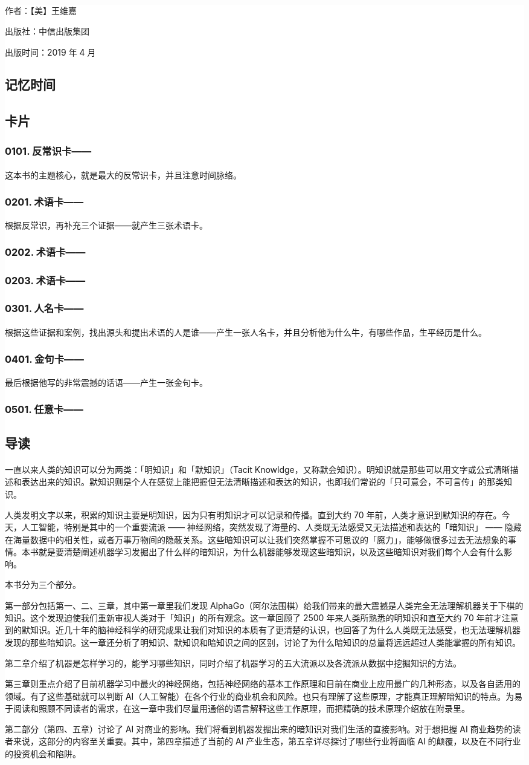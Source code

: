 作者：【美】王维嘉

出版社：中信出版集团

出版时间：2019 年 4 月

## 记忆时间

## 卡片

### 0101. 反常识卡——

这本书的主题核心，就是最大的反常识卡，并且注意时间脉络。

### 0201. 术语卡——

根据反常识，再补充三个证据——就产生三张术语卡。

### 0202. 术语卡——

### 0203. 术语卡——

### 0301. 人名卡——

根据这些证据和案例，找出源头和提出术语的人是谁——产生一张人名卡，并且分析他为什么牛，有哪些作品，生平经历是什么。

### 0401. 金句卡——

最后根据他写的非常震撼的话语——产生一张金句卡。

### 0501. 任意卡——

## 导读

一直以来人类的知识可以分为两类：「明知识」和「默知识」（Tacit Knowldge，又称默会知识）。明知识就是那些可以用文字或公式清晰描述和表达出来的知识。默知识则是个人在感觉上能把握但无法清晰描述和表达的知识，也即我们常说的「只可意会，不可言传」的那类知识。

人类发明文字以来，积累的知识主要是明知识，因为只有明知识才可以记录和传播。直到大约 70 年前，人类才意识到默知识的存在。今天，人工智能，特别是其中的一个重要流派 —— 神经网络，突然发现了海量的、人类既无法感受又无法描述和表达的「暗知识」 —— 隐藏在海量数据中的相关性，或者万事万物间的隐蔽关系。这些暗知识可以让我们突然掌握不可思议的「魔力」，能够做很多过去无法想象的事情。本书就是要清楚阐述机器学习发掘出了什么样的暗知识，为什么机器能够发现这些暗知识，以及这些暗知识对我们每个人会有什么影响。

本书分为三个部分。

第一部分包括第一、二、三章，其中第一章里我们发现 AlphaGo（阿尔法围棋）给我们带来的最大震撼是人类完全无法理解机器关于下棋的知识。这个发现迫使我们重新审视人类对于「知识」的所有观念。这一章回顾了 2500 年来人类所熟悉的明知识和直至大约 70 年前才注意到的默知识。近几十年的脑神经科学的研究成果让我们对知识的本质有了更清楚的认识，也回答了为什么人类既无法感受，也无法理解机器发现的那些暗知识。这一章还分析了明知识、默知识和暗知识之间的区别，讨论了为什么暗知识的总量将远远超过人类能掌握的所有知识。

第二章介绍了机器是怎样学习的，能学习哪些知识，同时介绍了机器学习的五大流派以及各流派从数据中挖掘知识的方法。

第三章则重点介绍了目前机器学习中最火的神经网络，包括神经网络的基本工作原理和目前在商业上应用最广的几种形态，以及各自适用的领域。有了这些基础就可以判断 AI（人工智能）在各个行业的商业机会和风险。也只有理解了这些原理，才能真正理解暗知识的特点。为易于阅读和照顾不同读者的需求，在这一章中我们尽量用通俗的语言解释这些工作原理，而把精确的技术原理介绍放在附录里。

第二部分（第四、五章）讨论了 AI 对商业的影响。我们将看到机器发掘出来的暗知识对我们生活的直接影响。对于想把握 AI 商业趋势的读者来说，这部分的内容至关重要。其中，第四章描述了当前的 AI 产业生态，第五章详尽探讨了哪些行业将面临 AI 的颠覆，以及在不同行业的投资机会和陷阱。
